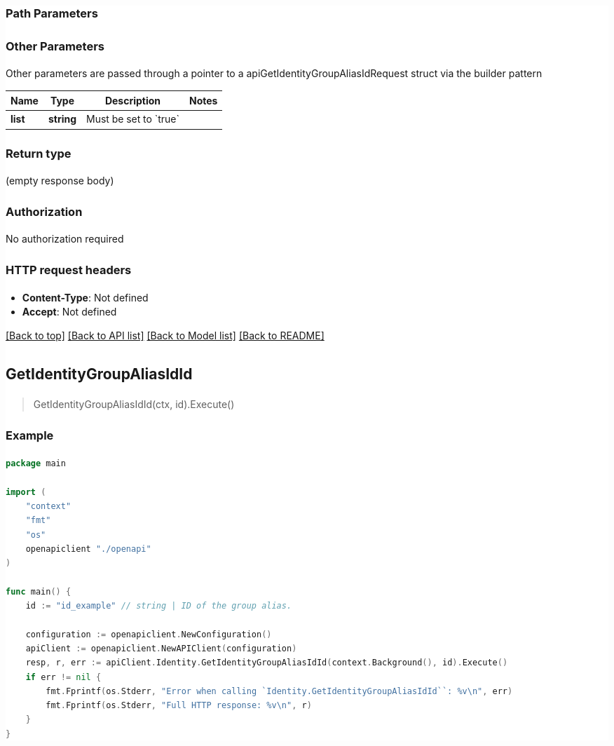 
### Path Parameters



### Other Parameters

Other parameters are passed through a pointer to a apiGetIdentityGroupAliasIdRequest struct via the builder pattern


Name | Type | Description  | Notes
------------- | ------------- | ------------- | -------------
 **list** | **string** | Must be set to &#x60;true&#x60; | 

### Return type

 (empty response body)

### Authorization

No authorization required

### HTTP request headers

- **Content-Type**: Not defined
- **Accept**: Not defined

[[Back to top]](#) [[Back to API list]](../README.md#documentation-for-api-endpoints)
[[Back to Model list]](../README.md#documentation-for-models)
[[Back to README]](../README.md)


## GetIdentityGroupAliasIdId

> GetIdentityGroupAliasIdId(ctx, id).Execute()



### Example

```go
package main

import (
    "context"
    "fmt"
    "os"
    openapiclient "./openapi"
)

func main() {
    id := "id_example" // string | ID of the group alias.

    configuration := openapiclient.NewConfiguration()
    apiClient := openapiclient.NewAPIClient(configuration)
    resp, r, err := apiClient.Identity.GetIdentityGroupAliasIdId(context.Background(), id).Execute()
    if err != nil {
        fmt.Fprintf(os.Stderr, "Error when calling `Identity.GetIdentityGroupAliasIdId``: %v\n", err)
        fmt.Fprintf(os.Stderr, "Full HTTP response: %v\n", r)
    }
}
```
